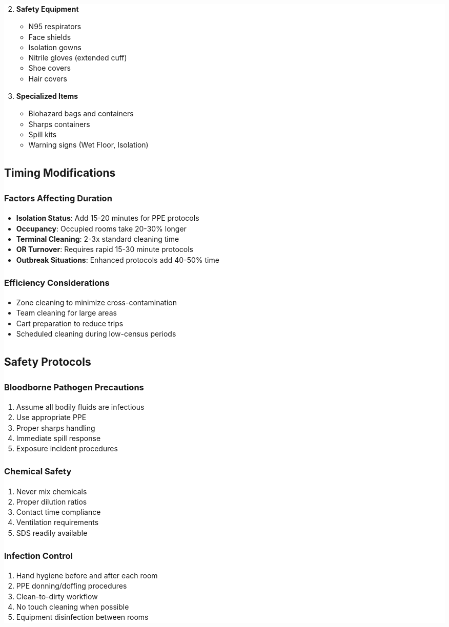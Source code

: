 2. **Safety Equipment**
   - N95 respirators
   - Face shields
   - Isolation gowns
   - Nitrile gloves (extended cuff)
   - Shoe covers
   - Hair covers

3. **Specialized Items**
   - Biohazard bags and containers
   - Sharps containers
   - Spill kits
   - Warning signs (Wet Floor, Isolation)

## Timing Modifications

### Factors Affecting Duration
- **Isolation Status**: Add 15-20 minutes for PPE protocols
- **Occupancy**: Occupied rooms take 20-30% longer
- **Terminal Cleaning**: 2-3x standard cleaning time
- **OR Turnover**: Requires rapid 15-30 minute protocols
- **Outbreak Situations**: Enhanced protocols add 40-50% time

### Efficiency Considerations
- Zone cleaning to minimize cross-contamination
- Team cleaning for large areas
- Cart preparation to reduce trips
- Scheduled cleaning during low-census periods

## Safety Protocols

### Bloodborne Pathogen Precautions
1. Assume all bodily fluids are infectious
2. Use appropriate PPE
3. Proper sharps handling
4. Immediate spill response
5. Exposure incident procedures

### Chemical Safety
1. Never mix chemicals
2. Proper dilution ratios
3. Contact time compliance
4. Ventilation requirements
5. SDS readily available

### Infection Control
1. Hand hygiene before and after each room
2. PPE donning/doffing procedures
3. Clean-to-dirty workflow
4. No touch cleaning when possible
5. Equipment disinfection between rooms
